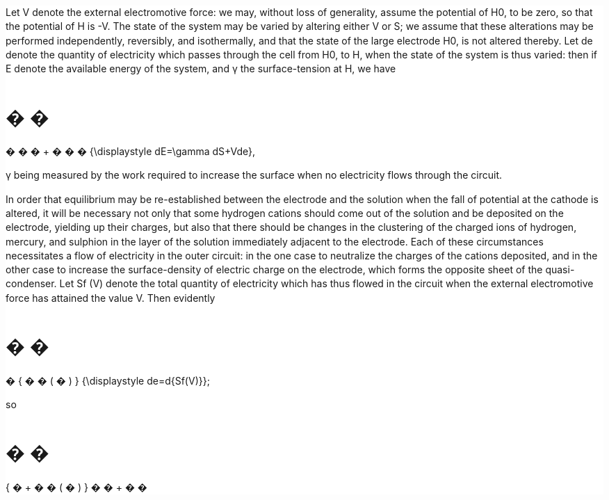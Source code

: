 Let V denote the external electromotive force: we may, without loss of generality, assume the potential of H0, to be zero, so that the potential of H is -V. The state of the system may be varied by altering either V or S; we assume that these alterations may be performed independently, reversibly, and isothermally, and that the state of the large electrode H0, is not altered thereby. Let de denote the quantity of electricity which passes through the cell from H0, to H, when the state of the system is thus varied: then if E denote the available energy of the system, and γ the surface-tension at H, we have

�
�
=
�
�
�
+
�
�
�
{\displaystyle dE=\gamma dS+Vde},

γ being measured by the work required to increase the surface when no electricity flows through the circuit.

In order that equilibrium may be re-established between the electrode and the solution when the fall of potential at the cathode is altered, it will be necessary not only that some hydrogen cations should come out of the solution and be deposited on the electrode, yielding up their charges, but also that there should be changes in the clustering of the charged ions of hydrogen, mercury, and sulphion in the layer of the solution immediately adjacent to the electrode. Each of these circumstances necessitates a flow of electricity in the outer circuit: in the one case to neutralize the charges of the cations deposited, and in the other case to increase the surface-density of electric charge on the electrode, which forms the opposite sheet of the quasi-condenser. Let Sf (V) denote the total quantity of electricity which has thus flowed in the circuit when the external electromotive force has attained the value V. Then evidently

�
�
=
�
{
�
�
(
�
)
}
{\displaystyle de=d\{Sf(V)\}};

so

�
�
=
{
�
+
�
�
(
�
)
}
�
�
+
�
�